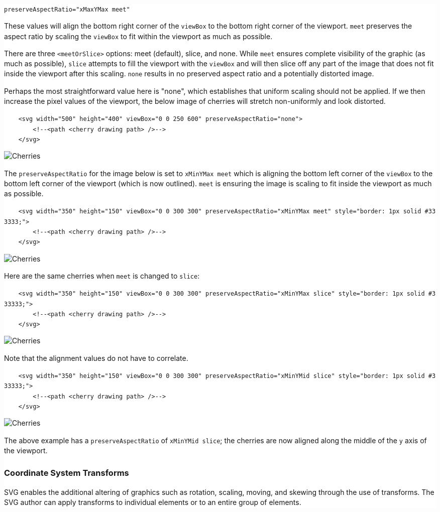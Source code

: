 `preserveAspectRatio="xMaxYMax meet"`

These values will align the bottom right corner of the `viewBox` to the bottom right corner of the viewport. `meet` preserves the aspect ratio by scaling the `viewBox` to fit within the viewport as much as possible.

There are three `<meetOrSlice>` options: meet (default), slice, and none. While `meet` ensures complete visibility of the graphic (as much as possible), `slice` attempts to fill the viewport with the `viewBox` and will then slice off any part of the image that does not fit inside the viewport after this scaling. `none` results in no preserved aspect ratio and a potentially distorted image.

Perhaps the most straightforward value here is "none", which establishes that uniform scaling should not be applied. If we then increase the pixel values of the viewport, the below image of cherries will stretch non-uniformly and look distorted.

		<svg width="500" height="400" viewBox="0 0 250 600" preserveAspectRatio="none">
			<!--<path <cherry drawing path> />-->
		</svg>

![Cherries](images/preserverationone.png)

The `preserveAspectRatio` for the image below is set to `xMinYMax meet` which is aligning the bottom left corner of the `viewBox` to the bottom left corner of the viewport (which is now outlined). `meet` is ensuring the image is scaling to fit inside the viewport as much as possible.

		<svg width="350" height="150" viewBox="0 0 300 300" preserveAspectRatio="xMinYMax meet" style="border: 1px solid #333333;">
			<!--<path <cherry drawing path> />-->
		</svg>

![Cherries](images/preserveaspect2.png)

Here are the same cherries when `meet` is changed  to `slice`:

		<svg width="350" height="150" viewBox="0 0 300 300" preserveAspectRatio="xMinYMax slice" style="border: 1px solid #333333;">
			<!--<path <cherry drawing path> />-->
		</svg>

![Cherries](images/preserveslice.png)

Note that the alignment values do not have to correlate.

		<svg width="350" height="150" viewBox="0 0 300 300" preserveAspectRatio="xMinYMid slice" style="border: 1px solid #333333;">
			<!--<path <cherry drawing path> />-->
		</svg>

![Cherries](images/preservenocorrelate.png)

The above example has a `preserveAspectRatio` of `xMinYMid slice`; the cherries are now aligned along the middle of the `y` axis of the viewport.

### Coordinate System Transforms

SVG enables the additional altering of graphics such as rotation, scaling, moving, and skewing through the use of transforms. The SVG author can apply transforms to individual elements or to an entire group of elements.
